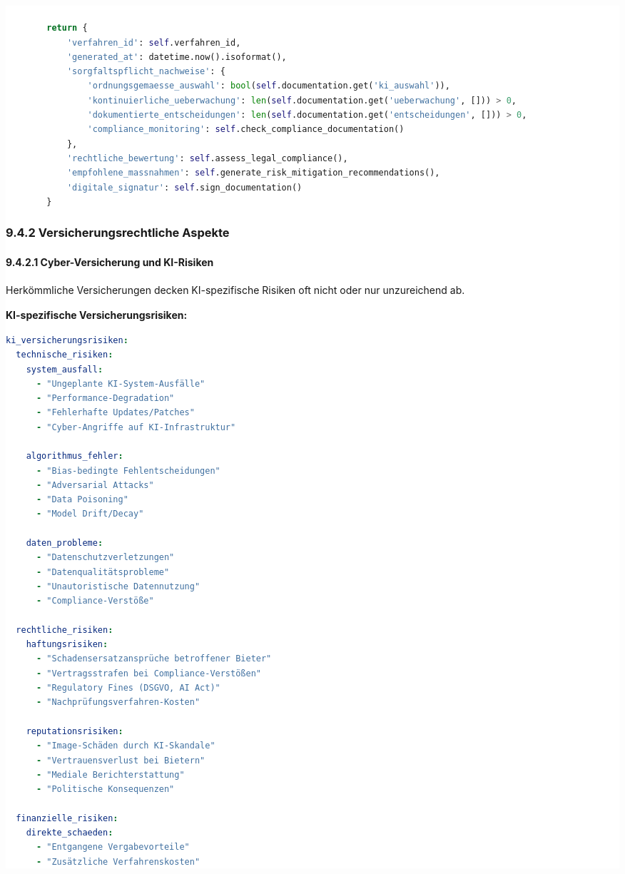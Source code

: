 ```python
        
        return {
            'verfahren_id': self.verfahren_id,
            'generated_at': datetime.now().isoformat(),
            'sorgfaltspflicht_nachweise': {
                'ordnungsgemaesse_auswahl': bool(self.documentation.get('ki_auswahl')),
                'kontinuierliche_ueberwachung': len(self.documentation.get('ueberwachung', [])) > 0,
                'dokumentierte_entscheidungen': len(self.documentation.get('entscheidungen', [])) > 0,
                'compliance_monitoring': self.check_compliance_documentation()
            },
            'rechtliche_bewertung': self.assess_legal_compliance(),
            'empfohlene_massnahmen': self.generate_risk_mitigation_recommendations(),
            'digitale_signatur': self.sign_documentation()
        }
```

### 9.4.2 Versicherungsrechtliche Aspekte

#### 9.4.2.1 Cyber-Versicherung und KI-Risiken

Herkömmliche Versicherungen decken KI-spezifische Risiken oft nicht oder nur unzureichend ab.

**KI-spezifische Versicherungsrisiken:**

```yaml
ki_versicherungsrisiken:
  technische_risiken:
    system_ausfall:
      - "Ungeplante KI-System-Ausfälle"
      - "Performance-Degradation"
      - "Fehlerhafte Updates/Patches"
      - "Cyber-Angriffe auf KI-Infrastruktur"
    
    algorithmus_fehler:
      - "Bias-bedingte Fehlentscheidungen"
      - "Adversarial Attacks"
      - "Data Poisoning"
      - "Model Drift/Decay"
    
    daten_probleme:
      - "Datenschutzverletzungen"
      - "Datenqualitätsprobleme"
      - "Unautoristische Datennutzung"
      - "Compliance-Verstöße"
  
  rechtliche_risiken:
    haftungsrisiken:
      - "Schadensersatzansprüche betroffener Bieter"
      - "Vertragsstrafen bei Compliance-Verstößen"
      - "Regulatory Fines (DSGVO, AI Act)"
      - "Nachprüfungsverfahren-Kosten"
    
    reputationsrisiken:
      - "Image-Schäden durch KI-Skandale"
      - "Vertrauensverlust bei Bietern"
      - "Mediale Berichterstattung"
      - "Politische Konsequenzen"
  
  finanzielle_risiken:
    direkte_schaeden:
      - "Entgangene Vergabevorteile"
      - "Zusätzliche Verfahrenskosten"
```